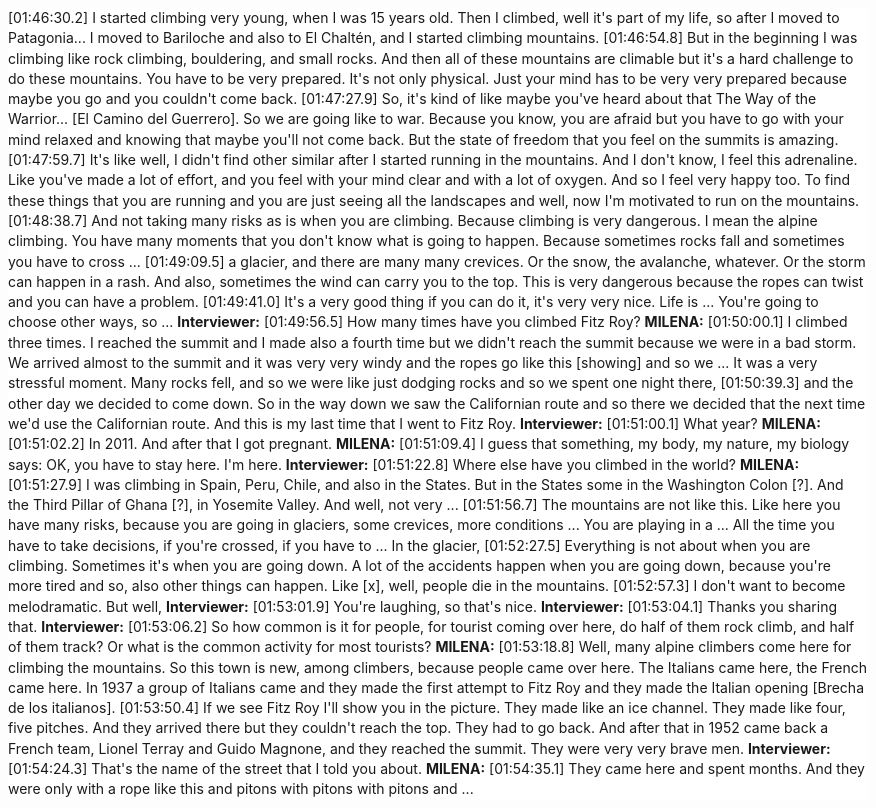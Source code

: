  [01:46:30.2] I started climbing very young, when I was 15 years old. Then I climbed, well it's part of my life, so after I moved to Patagonia... I moved to Bariloche and also to El Chaltén, and I started climbing mountains. 
 [01:46:54.8] But in the beginning I was climbing like rock climbing, bouldering, and small rocks. And then all of these mountains are climable but it's a hard challenge to do these mountains. You have to be very prepared. It's not only physical. Just your mind has to be very very prepared because maybe you go and you couldn't come back. 
 [01:47:27.9] So, it's kind of like maybe you've heard about that The Way of the Warrior... [El Camino del Guerrero]. So we are going like to war. Because you know, you are afraid but you have to go with your mind relaxed and knowing that maybe you'll not come back. But the state of freedom that you feel on the summits is amazing.
 [01:47:59.7] It's like well, I didn't find other similar after I started running in the mountains. And I don't know, I feel this adrenaline. Like you've made a lot of effort, and you feel with your mind clear and with a lot of oxygen. And so I feel very happy too. To find these things that you are running and you are just seeing all the landscapes and well, now I'm motivated to run on the mountains. 
 [01:48:38.7] And not taking many risks as is when you are climbing. Because climbing is very dangerous. I mean the alpine climbing. You have many moments that you don't know what is going to happen. Because sometimes rocks fall and sometimes you have to cross ... 
 [01:49:09.5] a glacier, and there are many many crevices. Or the snow, the avalanche, whatever. Or the storm can happen in a rash. And also, sometimes the wind can carry you to the top. This is very dangerous because the ropes can twist and you can have a problem. 
 [01:49:41.0] It's a very good thing if you can do it, it's very very nice. Life is ... You're going to choose other ways, so ... 
**Interviewer:** [01:49:56.5] How many times have you climbed Fitz Roy? 
**MILENA:** [01:50:00.1] I climbed three times. I reached the summit and I made also a fourth time but we didn't reach the summit because we were in a bad storm. We arrived almost to the summit and it was very very windy and the ropes go like this [showing] and so we ... It was a very stressful moment. Many rocks fell, and so we were like just dodging rocks and so we spent one night there,
 [01:50:39.3] and the other day we decided to come down. So in the way down we saw the Californian route and so there we decided that the next time we'd use the Californian route. And this is my last time that I went to Fitz Roy.
**Interviewer:** [01:51:00.1] What year? 
**MILENA:** [01:51:02.2] In 2011. And after that I got pregnant. 
**MILENA:** [01:51:09.4] I guess that something, my body, my nature, my biology says: OK, you have to stay here. I'm here. 
**Interviewer:** [01:51:22.8] Where else have you climbed in the world? 
**MILENA:** [01:51:27.9] I was climbing in Spain, Peru, Chile, and also in the States. But in the States some in the Washington Colon [?]. And the Third Pillar of Ghana [?], in Yosemite Valley. And well, not very ... 
 [01:51:56.7] The mountains are not like this. Like here you have many risks, because you are going in glaciers, some crevices, more conditions ... You are playing in a ... All the time you have to take decisions, if you're crossed, if you have to ... In the glacier, 
 [01:52:27.5] Everything is not about when you are climbing. Sometimes it's when you are going down. A lot of the accidents happen when you are going down, because you're more tired and so, also other things can happen. Like [x], well, people die in the mountains. 
 [01:52:57.3] I don't want to become melodramatic. But well, 
**Interviewer:** [01:53:01.9] You're laughing, so that's nice. 
**Interviewer:** [01:53:04.1] Thanks you sharing that. 
**Interviewer:** [01:53:06.2] So how common is it for people, for tourist coming over here, do half of them rock climb, and half of them track? Or what is the common activity for most tourists?
**MILENA:** [01:53:18.8] Well, many alpine climbers come here for climbing the mountains. So this town is new, among climbers, because people came over here. The Italians came here, the French came here. In 1937 a group of Italians came and they made the first attempt to Fitz Roy and they made the Italian opening [Brecha de los italianos]. 
 [01:53:50.4] If we see Fitz Roy I'll show you in the picture. They made like an ice channel. They made like four, five pitches. And they arrived there but they couldn't reach the top. They had to go back. And after that in 1952 came back a French team, Lionel Terray and Guido Magnone, and they reached the summit. They were very very brave men. 
**Interviewer:** [01:54:24.3] That's the name of the street that I told you about. 
**MILENA:** [01:54:35.1] They came here and spent months. And they were only with a rope like this and pitons with pitons with pitons and ... 